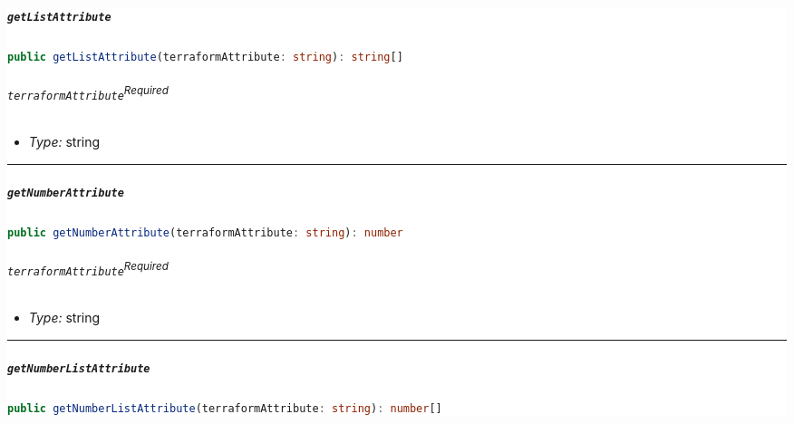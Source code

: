 ##### `getListAttribute` <a name="getListAttribute" id="@cdktf/provider-azurerm.image.ImageTimeoutsOutputReference.getListAttribute"></a>

```typescript
public getListAttribute(terraformAttribute: string): string[]
```

###### `terraformAttribute`<sup>Required</sup> <a name="terraformAttribute" id="@cdktf/provider-azurerm.image.ImageTimeoutsOutputReference.getListAttribute.parameter.terraformAttribute"></a>

- *Type:* string

---

##### `getNumberAttribute` <a name="getNumberAttribute" id="@cdktf/provider-azurerm.image.ImageTimeoutsOutputReference.getNumberAttribute"></a>

```typescript
public getNumberAttribute(terraformAttribute: string): number
```

###### `terraformAttribute`<sup>Required</sup> <a name="terraformAttribute" id="@cdktf/provider-azurerm.image.ImageTimeoutsOutputReference.getNumberAttribute.parameter.terraformAttribute"></a>

- *Type:* string

---

##### `getNumberListAttribute` <a name="getNumberListAttribute" id="@cdktf/provider-azurerm.image.ImageTimeoutsOutputReference.getNumberListAttribute"></a>

```typescript
public getNumberListAttribute(terraformAttribute: string): number[]
```

